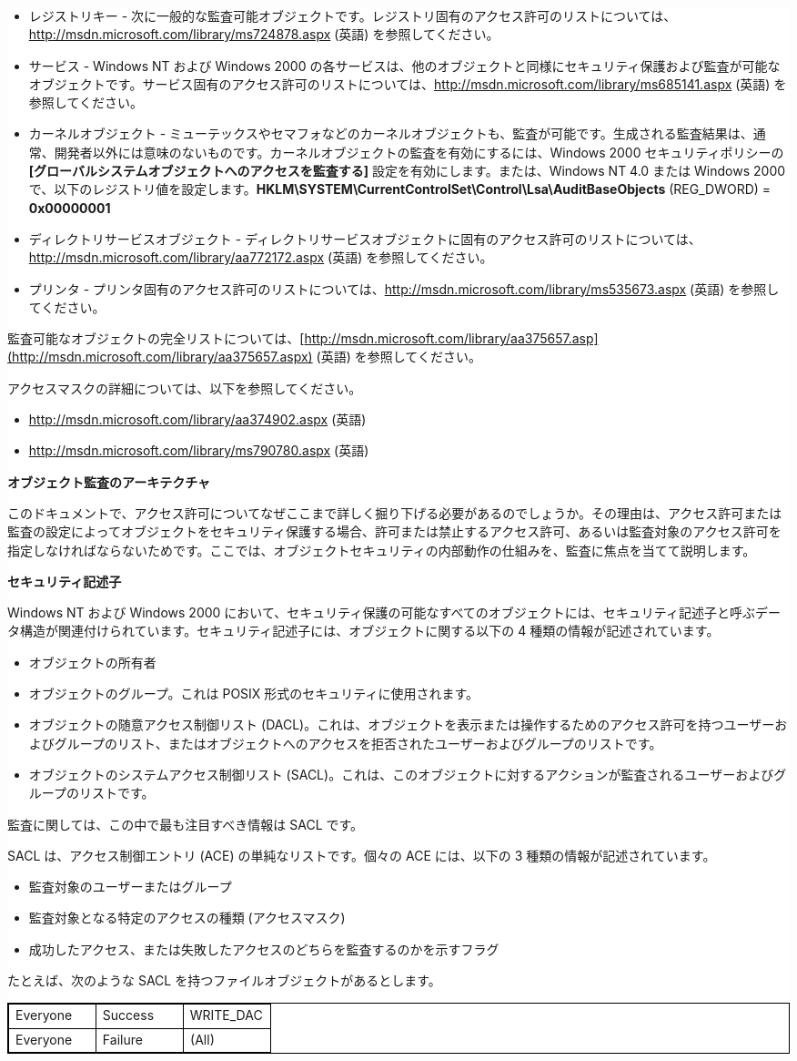 -   レジストリキー - 次に一般的な監査可能オブジェクトです。レジストリ固有のアクセス許可のリストについては、<http://msdn.microsoft.com/library/ms724878.aspx> (英語) を参照してください。
  
-   サービス - Windows NT および Windows 2000 の各サービスは、他のオブジェクトと同様にセキュリティ保護および監査が可能なオブジェクトです。サービス固有のアクセス許可のリストについては、<http://msdn.microsoft.com/library/ms685141.aspx> (英語) を参照してください。
  
-   カーネルオブジェクト - ミューテックスやセマフォなどのカーネルオブジェクトも、監査が可能です。生成される監査結果は、通常、開発者以外には意味のないものです。カーネルオブジェクトの監査を有効にするには、Windows 2000 セキュリティポリシーの **\[グローバルシステムオブジェクトへのアクセスを監査する\]** 設定を有効にします。または、Windows NT 4.0 または Windows 2000 で、以下のレジストリ値を設定します。**HKLM\\SYSTEM\\CurrentControlSet\\Control\\Lsa\\AuditBaseObjects** (REG\_DWORD) = **0x00000001**
  
-   ディレクトリサービスオブジェクト - ディレクトリサービスオブジェクトに固有のアクセス許可のリストについては、<http://msdn.microsoft.com/library/aa772172.aspx> (英語) を参照してください。
  
-   プリンタ - プリンタ固有のアクセス許可のリストについては、<http://msdn.microsoft.com/library/ms535673.aspx> (英語) を参照してください。
  
監査可能なオブジェクトの完全リストについては、[http://msdn.microsoft.com/library/aa375657.asp](http://msdn.microsoft.com/library/aa375657.aspx) (英語) を参照してください。
  
アクセスマスクの詳細については、以下を参照してください。
  
-   <http://msdn.microsoft.com/library/aa374902.aspx> (英語)
  
-   <http://msdn.microsoft.com/library/ms790780.aspx> (英語)
  
**オブジェクト監査のアーキテクチャ**
  
このドキュメントで、アクセス許可についてなぜここまで詳しく掘り下げる必要があるのでしょうか。その理由は、アクセス許可または監査の設定によってオブジェクトをセキュリティ保護する場合、許可または禁止するアクセス許可、あるいは監査対象のアクセス許可を指定しなければならないためです。ここでは、オブジェクトセキュリティの内部動作の仕組みを、監査に焦点を当てて説明します。
  
**セキュリティ記述子**
  
Windows NT および Windows 2000 において、セキュリティ保護の可能なすべてのオブジェクトには、セキュリティ記述子と呼ぶデータ構造が関連付けられています。セキュリティ記述子には、オブジェクトに関する以下の 4 種類の情報が記述されています。
  
-   オブジェクトの所有者
  
-   オブジェクトのグループ。これは POSIX 形式のセキュリティに使用されます。
  
-   オブジェクトの随意アクセス制御リスト (DACL)。これは、オブジェクトを表示または操作するためのアクセス許可を持つユーザーおよびグループのリスト、またはオブジェクトへのアクセスを拒否されたユーザーおよびグループのリストです。
  
-   オブジェクトのシステムアクセス制御リスト (SACL)。これは、このオブジェクトに対するアクションが監査されるユーザーおよびグループのリストです。
  
監査に関しては、この中で最も注目すべき情報は SACL です。
  
SACL は、アクセス制御エントリ (ACE) の単純なリストです。個々の ACE には、以下の 3 種類の情報が記述されています。
  
-   監査対象のユーザーまたはグループ
  
-   監査対象となる特定のアクセスの種類 (アクセスマスク)
  
-   成功したアクセス、または失敗したアクセスのどちらを監査するのかを示すフラグ
  
たとえば、次のような SACL を持つファイルオブジェクトがあるとします。

 
<p> </p>
<table style="border:1px solid black;">
<colgroup>
<col width="33%" />
<col width="33%" />
<col width="33%" />
</colgroup>
<tbody>
<tr class="odd">
<td style="border:1px solid black;">Everyone</td>
<td style="border:1px solid black;">Success</td>
<td style="border:1px solid black;">WRITE_DAC</td>
</tr>
<tr class="even">
<td style="border:1px solid black;">Everyone</td>
<td style="border:1px solid black;">Failure</td>
<td style="border:1px solid black;">(All)</td>